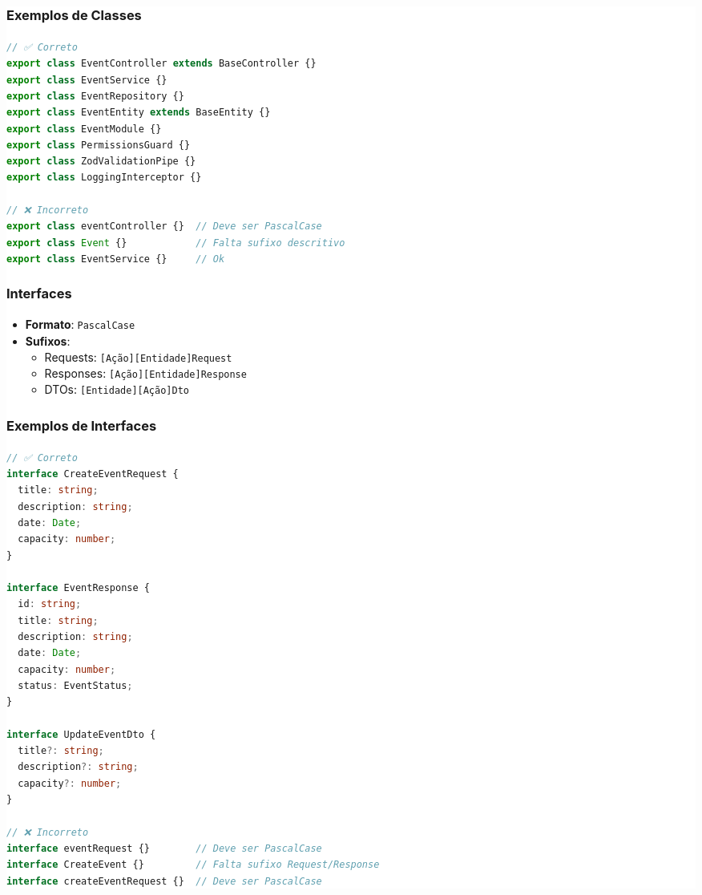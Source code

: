 ### Exemplos de Classes
```typescript
// ✅ Correto
export class EventController extends BaseController {}
export class EventService {}
export class EventRepository {}
export class EventEntity extends BaseEntity {}
export class EventModule {}
export class PermissionsGuard {}
export class ZodValidationPipe {}
export class LoggingInterceptor {}

// ❌ Incorreto
export class eventController {}  // Deve ser PascalCase
export class Event {}            // Falta sufixo descritivo
export class EventService {}     // Ok
```

### Interfaces
- **Formato**: `PascalCase`
- **Sufixos**:
  - Requests: `[Ação][Entidade]Request`
  - Responses: `[Ação][Entidade]Response`
  - DTOs: `[Entidade][Ação]Dto`

### Exemplos de Interfaces
```typescript
// ✅ Correto
interface CreateEventRequest {
  title: string;
  description: string;
  date: Date;
  capacity: number;
}

interface EventResponse {
  id: string;
  title: string;
  description: string;
  date: Date;
  capacity: number;
  status: EventStatus;
}

interface UpdateEventDto {
  title?: string;
  description?: string;
  capacity?: number;
}

// ❌ Incorreto
interface eventRequest {}        // Deve ser PascalCase
interface CreateEvent {}         // Falta sufixo Request/Response
interface createEventRequest {}  // Deve ser PascalCase
```
